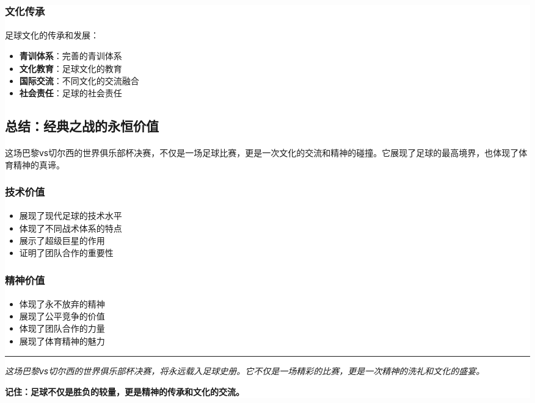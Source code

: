 ### 文化传承

足球文化的传承和发展：

- **青训体系**：完善的青训体系
- **文化教育**：足球文化的教育
- **国际交流**：不同文化的交流融合
- **社会责任**：足球的社会责任

## 总结：经典之战的永恒价值

这场巴黎vs切尔西的世界俱乐部杯决赛，不仅是一场足球比赛，更是一次文化的交流和精神的碰撞。它展现了足球的最高境界，也体现了体育精神的真谛。

### 技术价值

- 展现了现代足球的技术水平
- 体现了不同战术体系的特点
- 展示了超级巨星的作用
- 证明了团队合作的重要性

### 精神价值

- 体现了永不放弃的精神
- 展现了公平竞争的价值
- 体现了团队合作的力量
- 展现了体育精神的魅力

---

*这场巴黎vs切尔西的世界俱乐部杯决赛，将永远载入足球史册。它不仅是一场精彩的比赛，更是一次精神的洗礼和文化的盛宴。*

**记住：足球不仅是胜负的较量，更是精神的传承和文化的交流。** 